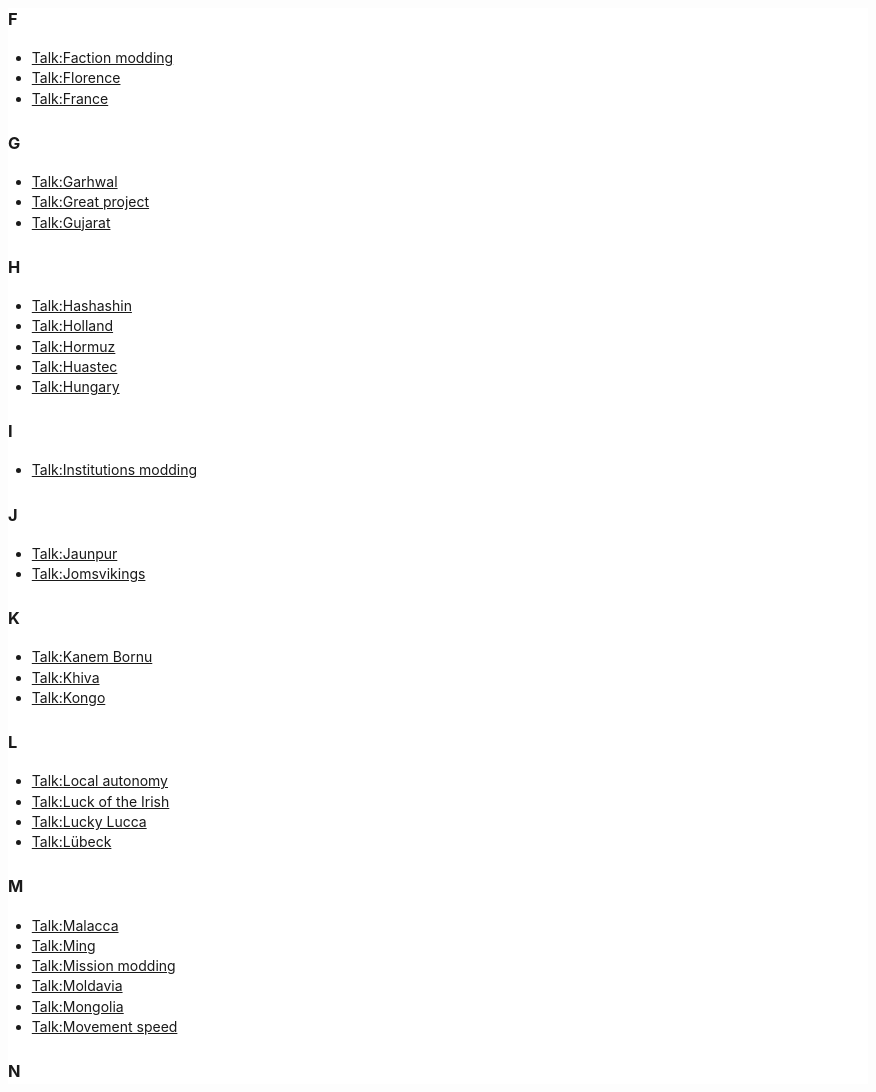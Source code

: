 ### F

*   [Talk:Faction modding](/Talk:Faction_modding "Talk:Faction modding")
*   [Talk:Florence](/Talk:Florence "Talk:Florence")
*   [Talk:France](/Talk:France "Talk:France")

### G

*   [Talk:Garhwal](/Talk:Garhwal "Talk:Garhwal")
*   [Talk:Great project](/Talk:Great_project "Talk:Great project")
*   [Talk:Gujarat](/Talk:Gujarat "Talk:Gujarat")

### H

*   [Talk:Hashashin](/Talk:Hashashin "Talk:Hashashin")
*   [Talk:Holland](/Talk:Holland "Talk:Holland")
*   [Talk:Hormuz](/Talk:Hormuz "Talk:Hormuz")
*   [Talk:Huastec](/Talk:Huastec "Talk:Huastec")
*   [Talk:Hungary](/Talk:Hungary "Talk:Hungary")

### I

*   [Talk:Institutions modding](/Talk:Institutions_modding "Talk:Institutions modding")

### J

*   [Talk:Jaunpur](/Talk:Jaunpur "Talk:Jaunpur")
*   [Talk:Jomsvikings](/Talk:Jomsvikings "Talk:Jomsvikings")

### K

*   [Talk:Kanem Bornu](/Talk:Kanem_Bornu "Talk:Kanem Bornu")
*   [Talk:Khiva](/Talk:Khiva "Talk:Khiva")
*   [Talk:Kongo](/Talk:Kongo "Talk:Kongo")

### L

*   [Talk:Local autonomy](/Talk:Local_autonomy "Talk:Local autonomy")
*   [Talk:Luck of the Irish](/Talk:Luck_of_the_Irish "Talk:Luck of the Irish")
*   [Talk:Lucky Lucca](/Talk:Lucky_Lucca "Talk:Lucky Lucca")
*   [Talk:Lübeck](/Talk:L%C3%BCbeck "Talk:Lübeck")

### M

*   [Talk:Malacca](/Talk:Malacca "Talk:Malacca")
*   [Talk:Ming](/Talk:Ming "Talk:Ming")
*   [Talk:Mission modding](/Talk:Mission_modding "Talk:Mission modding")
*   [Talk:Moldavia](/Talk:Moldavia "Talk:Moldavia")
*   [Talk:Mongolia](/Talk:Mongolia "Talk:Mongolia")
*   [Talk:Movement speed](/Talk:Movement_speed "Talk:Movement speed")

### N
